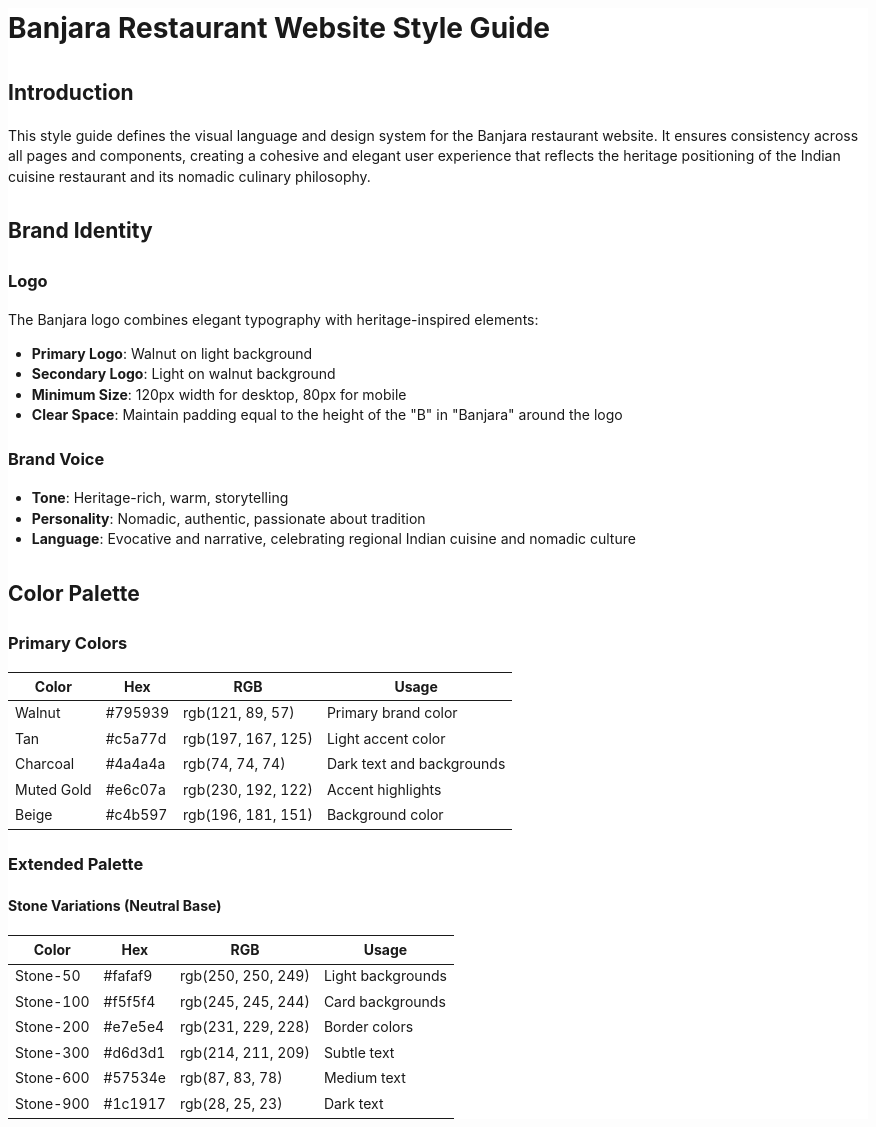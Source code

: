 # Banjara Restaurant Website Style Guide

## Introduction

This style guide defines the visual language and design system for the Banjara restaurant website. It ensures consistency across all pages and components, creating a cohesive and elegant user experience that reflects the heritage positioning of the Indian cuisine restaurant and its nomadic culinary philosophy.

## Brand Identity

### Logo

The Banjara logo combines elegant typography with heritage-inspired elements:

- **Primary Logo**: Walnut on light background
- **Secondary Logo**: Light on walnut background
- **Minimum Size**: 120px width for desktop, 80px for mobile
- **Clear Space**: Maintain padding equal to the height of the "B" in "Banjara" around the logo

### Brand Voice

- **Tone**: Heritage-rich, warm, storytelling
- **Personality**: Nomadic, authentic, passionate about tradition
- **Language**: Evocative and narrative, celebrating regional Indian cuisine and nomadic culture

## Color Palette

### Primary Colors

| Color | Hex | RGB | Usage |
|-------|-----|-----|-------|
| Walnut | #795939 | rgb(121, 89, 57) | Primary brand color |
| Tan | #c5a77d | rgb(197, 167, 125) | Light accent color |
| Charcoal | #4a4a4a | rgb(74, 74, 74) | Dark text and backgrounds |
| Muted Gold | #e6c07a | rgb(230, 192, 122) | Accent highlights |
| Beige | #c4b597 | rgb(196, 181, 151) | Background color |

### Extended Palette

#### Stone Variations (Neutral Base)

| Color | Hex | RGB | Usage |
|-------|-----|-----|-------|
| Stone-50 | #fafaf9 | rgb(250, 250, 249) | Light backgrounds |
| Stone-100 | #f5f5f4 | rgb(245, 245, 244) | Card backgrounds |
| Stone-200 | #e7e5e4 | rgb(231, 229, 228) | Border colors |
| Stone-300 | #d6d3d1 | rgb(214, 211, 209) | Subtle text |
| Stone-600 | #57534e | rgb(87, 83, 78) | Medium text |
| Stone-900 | #1c1917 | rgb(28, 25, 23) | Dark text |
